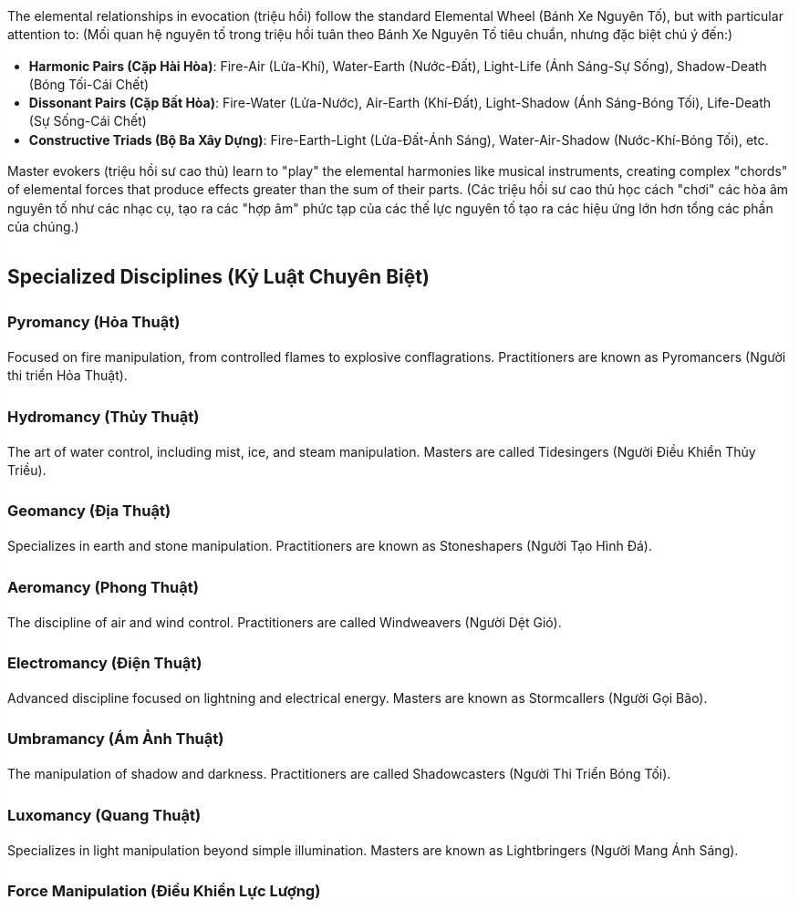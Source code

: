 The elemental relationships in evocation (triệu hồi) follow the standard Elemental Wheel (Bánh Xe Nguyên Tố), but with particular attention to: (Mối quan hệ nguyên tố trong triệu hồi tuân theo Bánh Xe Nguyên Tố tiêu chuẩn, nhưng đặc biệt chú ý đến:)

- **Harmonic Pairs (Cặp Hài Hòa)**: Fire-Air (Lửa-Khí), Water-Earth (Nước-Đất), Light-Life (Ánh Sáng-Sự Sống), Shadow-Death (Bóng Tối-Cái Chết)
- **Dissonant Pairs (Cặp Bất Hòa)**: Fire-Water (Lửa-Nước), Air-Earth (Khí-Đất), Light-Shadow (Ánh Sáng-Bóng Tối), Life-Death (Sự Sống-Cái Chết)
- **Constructive Triads (Bộ Ba Xây Dựng)**: Fire-Earth-Light (Lửa-Đất-Ánh Sáng), Water-Air-Shadow (Nước-Khí-Bóng Tối), etc.

Master evokers (triệu hồi sư cao thủ) learn to "play" the elemental harmonies like musical instruments, creating complex "chords" of elemental forces that produce effects greater than the sum of their parts. (Các triệu hồi sư cao thủ học cách "chơi" các hòa âm nguyên tố như các nhạc cụ, tạo ra các "hợp âm" phức tạp của các thế lực nguyên tố tạo ra các hiệu ứng lớn hơn tổng các phần của chúng.)

## Specialized Disciplines (Kỷ Luật Chuyên Biệt)

### Pyromancy (Hỏa Thuật)

Focused on fire manipulation, from controlled flames to explosive conflagrations. Practitioners are known as Pyromancers (Người thi triển Hỏa Thuật).

### Hydromancy (Thủy Thuật)

The art of water control, including mist, ice, and steam manipulation. Masters are called Tidesingers (Người Điều Khiển Thủy Triều).

### Geomancy (Địa Thuật)

Specializes in earth and stone manipulation. Practitioners are known as Stoneshapers (Người Tạo Hình Đá).

### Aeromancy (Phong Thuật)

The discipline of air and wind control. Practitioners are called Windweavers (Người Dệt Gió).

### Electromancy (Điện Thuật)

Advanced discipline focused on lightning and electrical energy. Masters are known as Stormcallers (Người Gọi Bão).

### Umbramancy (Ám Ảnh Thuật)

The manipulation of shadow and darkness. Practitioners are called Shadowcasters (Người Thi Triển Bóng Tối).

### Luxomancy (Quang Thuật)

Specializes in light manipulation beyond simple illumination. Masters are known as Lightbringers (Người Mang Ánh Sáng).

### Force Manipulation (Điều Khiển Lực Lượng)
